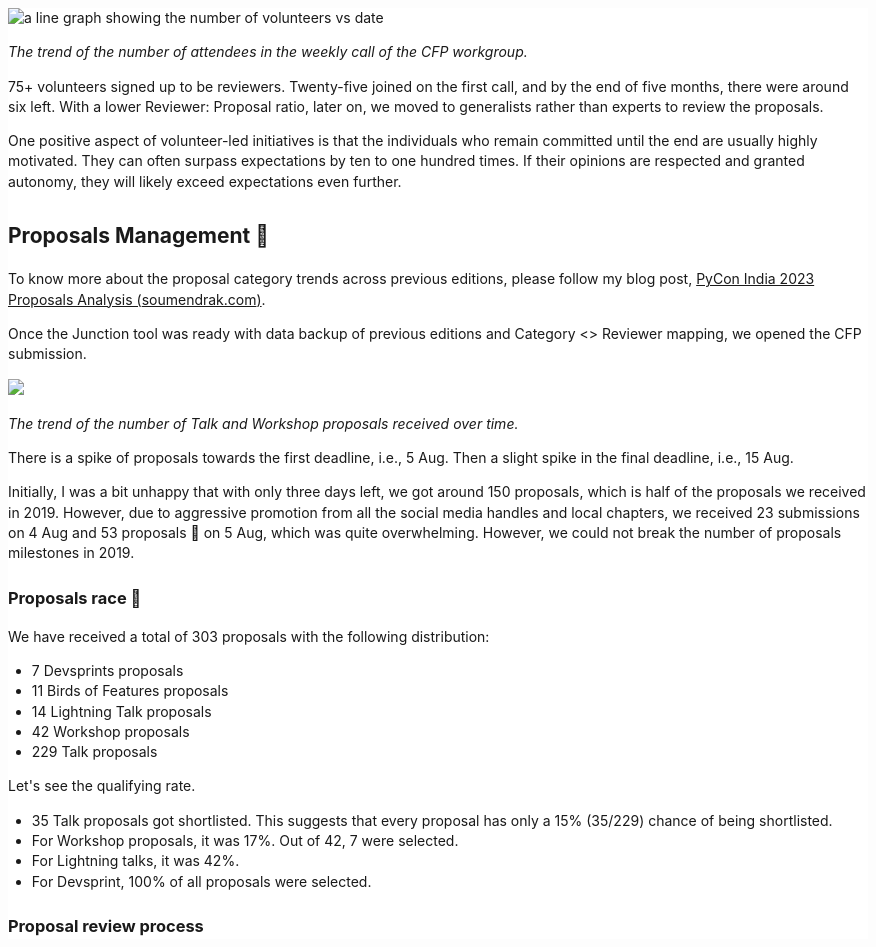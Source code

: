 ![a line graph showing the number of volunteers vs date](https://cdn.hashnode.com/res/hashnode/image/upload/v1694186297186/fb151871-f3ee-48f9-b872-ca1676aae7d6.png)

_The trend of the number of attendees in the weekly call of the CFP workgroup._

75+ volunteers signed up to be reviewers. Twenty-five joined on the first call, and by the end of five months, there were around six left. With a lower Reviewer: Proposal ratio, later on, we moved to generalists rather than experts to review the proposals.

One positive aspect of volunteer-led initiatives is that the individuals who remain committed until the end are usually highly motivated. They can often surpass expectations by ten to one hundred times. If their opinions are respected and granted autonomy, they will likely exceed expectations even further.

## Proposals Management 📒

To know more about the proposal category trends across previous editions, please follow my blog post, [PyCon India 2023 Proposals Analysis (](https://blog.soumendrak.com/an-analysis-of-pycon-india-2023-proposals)[soumendrak.com](https://soumendrak.com)[)](https://blog.soumendrak.com/an-analysis-of-pycon-india-2023-proposals).

Once the Junction tool was ready with data backup of previous editions and Category &lt;&gt; Reviewer mapping, we opened the CFP submission.

![](https://cdn.hashnode.com/res/hashnode/image/upload/v1696356177782/f9db40e5-699e-4021-897f-63c9450b84b8.png)

_The trend of the number of Talk and Workshop proposals received over time._

There is a spike of proposals towards the first deadline, i.e., 5 Aug. Then a slight spike in the final deadline, i.e., 15 Aug.

Initially, I was a bit unhappy that with only three days left, we got around 150 proposals, which is half of the proposals we received in 2019. However, due to aggressive promotion from all the social media handles and local chapters, we received 23 submissions on 4 Aug and 53 proposals 🤯 on 5 Aug, which was quite overwhelming. However, we could not break the number of proposals milestones in 2019.

### Proposals race 🐎

We have received a total of 303 proposals with the following distribution:

- 7 Devsprints proposals
- 11 Birds of Features proposals
- 14 Lightning Talk proposals
- 42 Workshop proposals
- 229 Talk proposals

Let's see the qualifying rate.

- 35 Talk proposals got shortlisted. This suggests that every proposal has only a 15% (35/229) chance of being shortlisted.
- For Workshop proposals, it was 17%. Out of 42, 7 were selected.
- For Lightning talks, it was 42%.
- For Devsprint, 100% of all proposals were selected.

### Proposal review process
